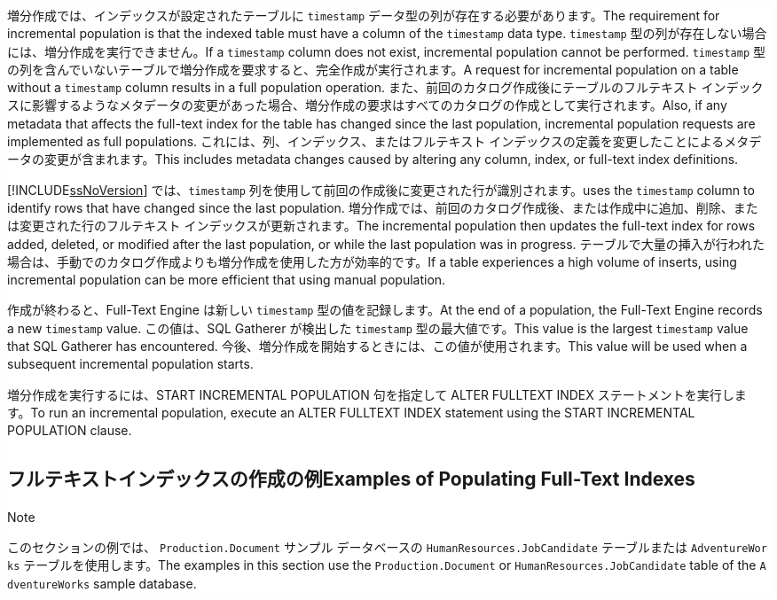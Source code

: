  <span data-ttu-id="b34f9-157">増分作成では、インデックスが設定されたテーブルに `timestamp` データ型の列が存在する必要があります。</span><span class="sxs-lookup"><span data-stu-id="b34f9-157">The requirement for incremental population is that the indexed table must have a column of the `timestamp` data type.</span></span> <span data-ttu-id="b34f9-158">`timestamp` 型の列が存在しない場合には、増分作成を実行できません。</span><span class="sxs-lookup"><span data-stu-id="b34f9-158">If a `timestamp` column does not exist, incremental population cannot be performed.</span></span> <span data-ttu-id="b34f9-159">`timestamp` 型の列を含んでいないテーブルで増分作成を要求すると、完全作成が実行されます。</span><span class="sxs-lookup"><span data-stu-id="b34f9-159">A request for incremental population on a table without a `timestamp` column results in a full population operation.</span></span> <span data-ttu-id="b34f9-160">また、前回のカタログ作成後にテーブルのフルテキスト インデックスに影響するようなメタデータの変更があった場合、増分作成の要求はすべてのカタログの作成として実行されます。</span><span class="sxs-lookup"><span data-stu-id="b34f9-160">Also, if any metadata that affects the full-text index for the table has changed since the last population, incremental population requests are implemented as full populations.</span></span> <span data-ttu-id="b34f9-161">これには、列、インデックス、またはフルテキスト インデックスの定義を変更したことによるメタデータの変更が含まれます。</span><span class="sxs-lookup"><span data-stu-id="b34f9-161">This includes metadata changes caused by altering any column, index, or full-text index definitions.</span></span>  
  
 [!INCLUDE[ssNoVersion](../../includes/ssnoversion-md.md)] <span data-ttu-id="b34f9-162">では、`timestamp` 列を使用して前回の作成後に変更された行が識別されます。</span><span class="sxs-lookup"><span data-stu-id="b34f9-162">uses the `timestamp` column to identify rows that have changed since the last population.</span></span> <span data-ttu-id="b34f9-163">増分作成では、前回のカタログ作成後、または作成中に追加、削除、または変更された行のフルテキスト インデックスが更新されます。</span><span class="sxs-lookup"><span data-stu-id="b34f9-163">The incremental population then updates the full-text index for rows added, deleted, or modified after the last population, or while the last population was in progress.</span></span> <span data-ttu-id="b34f9-164">テーブルで大量の挿入が行われた場合は、手動でのカタログ作成よりも増分作成を使用した方が効率的です。</span><span class="sxs-lookup"><span data-stu-id="b34f9-164">If a table experiences a high volume of inserts, using incremental population can be more efficient that using manual population.</span></span>  
  
 <span data-ttu-id="b34f9-165">作成が終わると、Full-Text Engine は新しい `timestamp` 型の値を記録します。</span><span class="sxs-lookup"><span data-stu-id="b34f9-165">At the end of a population, the Full-Text Engine records a new `timestamp` value.</span></span> <span data-ttu-id="b34f9-166">この値は、SQL Gatherer が検出した `timestamp` 型の最大値です。</span><span class="sxs-lookup"><span data-stu-id="b34f9-166">This value is the largest `timestamp` value that SQL Gatherer has encountered.</span></span> <span data-ttu-id="b34f9-167">今後、増分作成を開始するときには、この値が使用されます。</span><span class="sxs-lookup"><span data-stu-id="b34f9-167">This value will be used when a subsequent incremental population starts.</span></span>  
  
 <span data-ttu-id="b34f9-168">増分作成を実行するには、START INCREMENTAL POPULATION 句を指定して ALTER FULLTEXT INDEX ステートメントを実行します。</span><span class="sxs-lookup"><span data-stu-id="b34f9-168">To run an incremental population, execute an ALTER FULLTEXT INDEX statement using the START INCREMENTAL POPULATION clause.</span></span>  
  

  
##  <a name="examples-of-populating-full-text-indexes"></a><a name="examples"></a><span data-ttu-id="b34f9-169">フルテキストインデックスの作成の例</span><span class="sxs-lookup"><span data-stu-id="b34f9-169">Examples of Populating Full-Text Indexes</span></span>  
  
> [!NOTE]  
>  <span data-ttu-id="b34f9-170">このセクションの例では、 `Production.Document` サンプル データベースの `HumanResources.JobCandidate` テーブルまたは `AdventureWorks` テーブルを使用します。</span><span class="sxs-lookup"><span data-stu-id="b34f9-170">The examples in this section use the `Production.Document` or `HumanResources.JobCandidate` table of the `AdventureWorks` sample database.</span></span>  
  